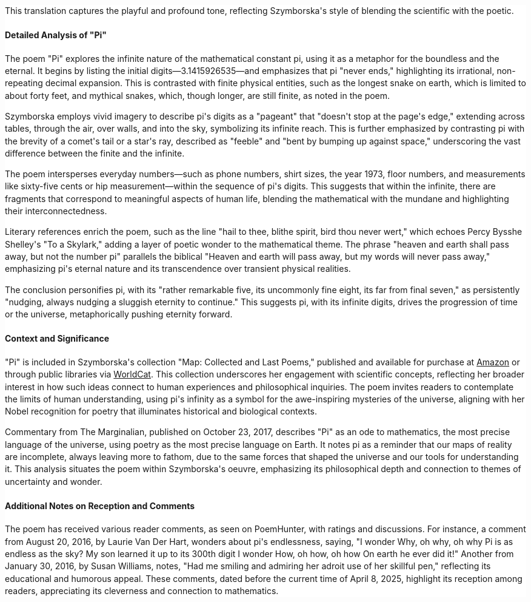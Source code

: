 This translation captures the playful and profound tone, reflecting Szymborska's style of blending the scientific with the poetic.

#### Detailed Analysis of "Pi"

The poem "Pi" explores the infinite nature of the mathematical constant pi, using it as a metaphor for the boundless and the eternal. It begins by listing the initial digits—3.1415926535—and emphasizes that pi "never ends," highlighting its irrational, non-repeating decimal expansion. This is contrasted with finite physical entities, such as the longest snake on earth, which is limited to about forty feet, and mythical snakes, which, though longer, are still finite, as noted in the poem.

Szymborska employs vivid imagery to describe pi's digits as a "pageant" that "doesn't stop at the page's edge," extending across tables, through the air, over walls, and into the sky, symbolizing its infinite reach. This is further emphasized by contrasting pi with the brevity of a comet's tail or a star's ray, described as "feeble" and "bent by bumping up against space," underscoring the vast difference between the finite and the infinite.

The poem intersperses everyday numbers—such as phone numbers, shirt sizes, the year 1973, floor numbers, and measurements like sixty-five cents or hip measurement—within the sequence of pi's digits. This suggests that within the infinite, there are fragments that correspond to meaningful aspects of human life, blending the mathematical with the mundane and highlighting their interconnectedness.

Literary references enrich the poem, such as the line "hail to thee, blithe spirit, bird thou never wert," which echoes Percy Bysshe Shelley's "To a Skylark," adding a layer of poetic wonder to the mathematical theme. The phrase "heaven and earth shall pass away, but not the number pi" parallels the biblical "Heaven and earth will pass away, but my words will never pass away," emphasizing pi's eternal nature and its transcendence over transient physical realities.

The conclusion personifies pi, with its "rather remarkable five, its uncommonly fine eight, its far from final seven," as persistently "nudging, always nudging a sluggish eternity to continue." This suggests pi, with its infinite digits, drives the progression of time or the universe, metaphorically pushing eternity forward.

#### Context and Significance

"Pi" is included in Szymborska's collection "Map: Collected and Last Poems," published and available for purchase at [Amazon](https://www.amazon.com/Map-Collected-Poems-Wislawa-Szymborska/dp/0544126025/) or through public libraries via [WorldCat](http://www.worldcat.org/title/map-collected-and-last-poems/oclc/905854476&referer=brief_results). This collection underscores her engagement with scientific concepts, reflecting her broader interest in how such ideas connect to human experiences and philosophical inquiries. The poem invites readers to contemplate the limits of human understanding, using pi's infinity as a symbol for the awe-inspiring mysteries of the universe, aligning with her Nobel recognition for poetry that illuminates historical and biological contexts.

Commentary from The Marginalian, published on October 23, 2017, describes "Pi" as an ode to mathematics, the most precise language of the universe, using poetry as the most precise language on Earth. It notes pi as a reminder that our maps of reality are incomplete, always leaving more to fathom, due to the same forces that shaped the universe and our tools for understanding it. This analysis situates the poem within Szymborska's oeuvre, emphasizing its philosophical depth and connection to themes of uncertainty and wonder.

#### Additional Notes on Reception and Comments

The poem has received various reader comments, as seen on PoemHunter, with ratings and discussions. For instance, a comment from August 20, 2016, by Laurie Van Der Hart, wonders about pi's endlessness, saying, "I wonder Why, oh why, oh why Pi is as endless as the sky? My son learned it up to its 300th digit I wonder How, oh how, oh how On earth he ever did it!" Another from January 30, 2016, by Susan Williams, notes, "Had me smiling and admiring her adroit use of her skillful pen," reflecting its educational and humorous appeal. These comments, dated before the current time of April 8, 2025, highlight its reception among readers, appreciating its cleverness and connection to mathematics.
